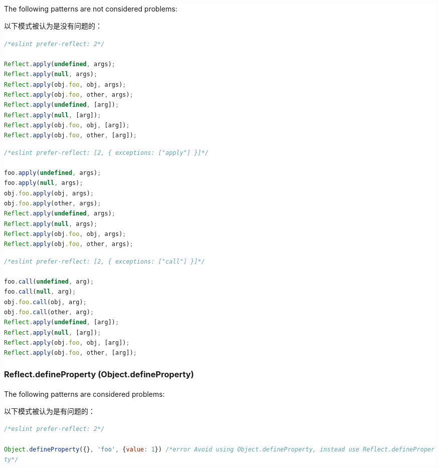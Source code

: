 
The following patterns are not considered problems:

以下模式被认为是没有问题的：

```js
/*eslint prefer-reflect: 2*/

Reflect.apply(undefined, args);
Reflect.apply(null, args);
Reflect.apply(obj.foo, obj, args);
Reflect.apply(obj.foo, other, args);
Reflect.apply(undefined, [arg]);
Reflect.apply(null, [arg]);
Reflect.apply(obj.foo, obj, [arg]);
Reflect.apply(obj.foo, other, [arg]);
```

```js
/*eslint prefer-reflect: [2, { exceptions: ["apply"] }]*/

foo.apply(undefined, args);
foo.apply(null, args);
obj.foo.apply(obj, args);
obj.foo.apply(other, args);
Reflect.apply(undefined, args);
Reflect.apply(null, args);
Reflect.apply(obj.foo, obj, args);
Reflect.apply(obj.foo, other, args);
```

```js
/*eslint prefer-reflect: [2, { exceptions: ["call"] }]*/

foo.call(undefined, arg);
foo.call(null, arg);
obj.foo.call(obj, arg);
obj.foo.call(other, arg);
Reflect.apply(undefined, [arg]);
Reflect.apply(null, [arg]);
Reflect.apply(obj.foo, obj, [arg]);
Reflect.apply(obj.foo, other, [arg]);
```

### Reflect.defineProperty (Object.defineProperty)

The following patterns are considered problems:

以下模式被认为是有问题的：

```js
/*eslint prefer-reflect: 2*/

Object.defineProperty({}, 'foo', {value: 1}) /*error Avoid using Object.defineProperty, instead use Reflect.defineProperty*/
```
